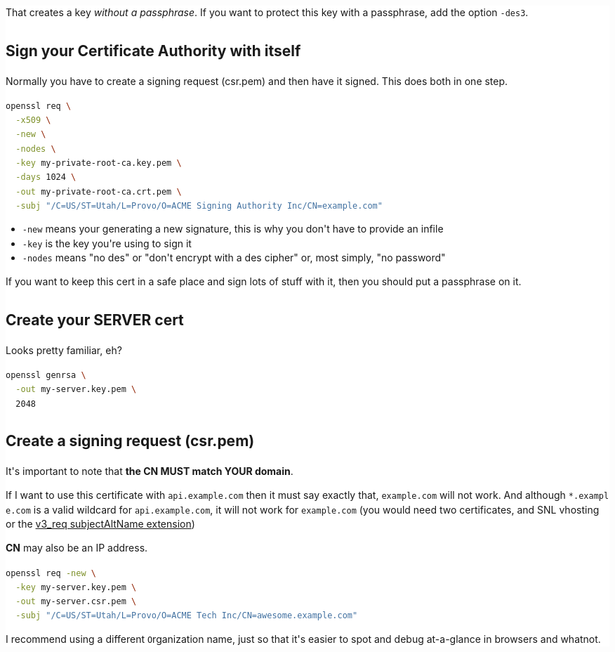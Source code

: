 That creates a key *without a passphrase*. If you want to protect this key with a passphrase, add the option `-des3`.

## Sign your Certificate Authority with itself

Normally you have to create a signing request (csr.pem) and then have it signed. This does both in one step.

```bash
openssl req \
  -x509 \
  -new \
  -nodes \
  -key my-private-root-ca.key.pem \
  -days 1024 \
  -out my-private-root-ca.crt.pem \
  -subj "/C=US/ST=Utah/L=Provo/O=ACME Signing Authority Inc/CN=example.com"
```

* `-new` means your generating a new signature, this is why you don't have to provide an infile
* `-key` is the key you're using to sign it
* `-nodes` means "no des" or "don't encrypt with a des cipher" or, most simply, "no password"

If you want to keep this cert in a safe place and sign lots of stuff with it, then you should put a passphrase on it.

## Create your SERVER cert

Looks pretty familiar, eh?

```bash
openssl genrsa \
  -out my-server.key.pem \
  2048
```

## Create a signing request (csr.pem)

It's important to note that **the CN MUST match YOUR domain**.

If I want to use this certificate with `api.example.com` then it must say exactly that, `example.com` will not work. And although `*.example.com` is a valid wildcard for `api.example.com`, it will not work for `example.com` (you would need two certificates, and SNL vhosting or the [v3_req subjectAltName extension](http://techbrahmana.blogspot.com/2013/10/creating-wildcard-self-signed.html))

**CN** may also be an IP address.

```bash
openssl req -new \
  -key my-server.key.pem \
  -out my-server.csr.pem \
  -subj "/C=US/ST=Utah/L=Provo/O=ACME Tech Inc/CN=awesome.example.com"
```

I recommend using a different `O`rganization name, just so that it's easier to spot and debug at-a-glance in browsers and whatnot.
